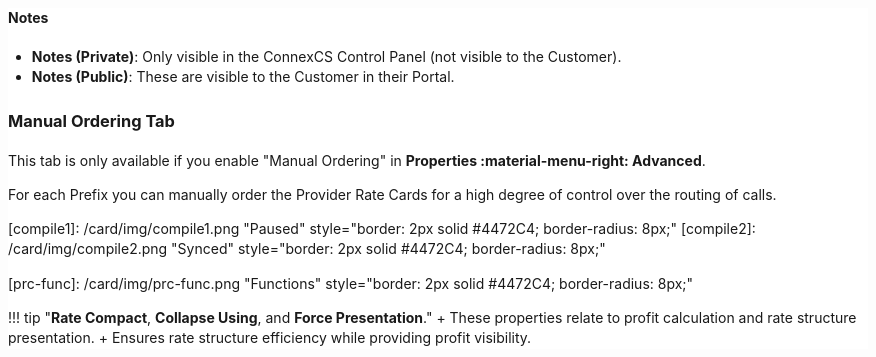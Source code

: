 #### Notes

+ **Notes (Private)**: Only visible in the ConnexCS Control Panel (not visible to the Customer).
+ **Notes (Public)**: These are visible to the Customer in their Portal.

### Manual Ordering Tab

This tab is only available if you enable "Manual Ordering" in **Properties :material-menu-right: Advanced**.

For each Prefix you can manually order the Provider Rate Cards for a high degree of control over the routing of calls.

[compile1]: /card/img/compile1.png "Paused" style="border: 2px solid #4472C4; border-radius: 8px;"
[compile2]: /card/img/compile2.png "Synced" style="border: 2px solid #4472C4; border-radius: 8px;"

[prc-func]: /card/img/prc-func.png "Functions" style="border: 2px solid #4472C4; border-radius: 8px;"

[profit]: /card/img/profit.png "Edit Profits"

!!! tip "**Rate Compact**, **Collapse Using**, and **Force Presentation**."
    + These properties relate to profit calculation and rate structure presentation.
    + Ensures rate structure efficiency while providing profit visibility.

